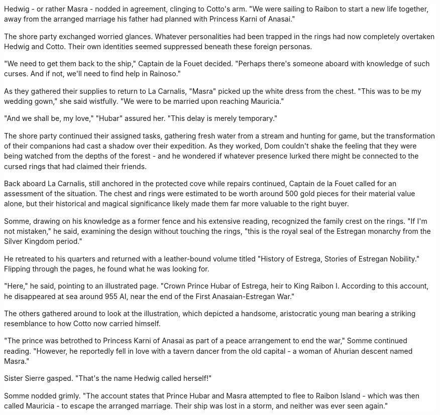 Hedwig - or rather Masra - nodded in agreement, clinging to Cotto's arm. "We
were sailing to Raibon to start a new life together, away from the arranged
marriage his father had planned with Princess Karni of Anasai."

The shore party exchanged worried glances. Whatever personalities had been
trapped in the rings had now completely overtaken Hedwig and Cotto. Their own
identities seemed suppressed beneath these foreign personas.

"We need to get them back to the ship," Captain de la Fouet decided. "Perhaps
there's someone aboard with knowledge of such curses. And if not, we'll need to
find help in Rainoso."

As they gathered their supplies to return to La Carnalis, "Masra" picked up the
white dress from the chest. "This was to be my wedding gown," she said
wistfully. "We were to be married upon reaching Mauricia."

"And we shall be, my love," "Hubar" assured her. "This delay is merely
temporary."

The shore party continued their assigned tasks, gathering fresh water from a
stream and hunting for game, but the transformation of their companions had cast
a shadow over their expedition. As they worked, Dom couldn't shake the feeling
that they were being watched from the depths of the forest - and he wondered if
whatever presence lurked there might be connected to the cursed rings that had
claimed their friends.

Back aboard La Carnalis, still anchored in the protected cove while repairs
continued, Captain de la Fouet called for an assessment of the situation. The
chest and rings were estimated to be worth around 500 gold pieces for their
material value alone, but their historical and magical significance likely made
them far more valuable to the right buyer.

Somme, drawing on his knowledge as a former fence and his extensive reading,
recognized the family crest on the rings. "If I'm not mistaken," he said,
examining the design without touching the rings, "this is the royal seal of the
Estregan monarchy from the Silver Kingdom period."

He retreated to his quarters and returned with a leather-bound volume titled
"History of Estrega, Stories of Estregan Nobility." Flipping through the pages,
he found what he was looking for.

"Here," he said, pointing to an illustrated page. "Crown Prince Hubar of
Estrega, heir to King Raibon I. According to this account, he disappeared at sea
around 955 AI, near the end of the First Anasaian-Estregan War."

The others gathered around to look at the illustration, which depicted a
handsome, aristocratic young man bearing a striking resemblance to how Cotto now
carried himself.

"The prince was betrothed to Princess Karni of Anasai as part of a peace
arrangement to end the war," Somme continued reading. "However, he reportedly
fell in love with a tavern dancer from the old capital - a woman of Ahurian
descent named Masra."

Sister Sierre gasped. "That's the name Hedwig called herself!"

Somme nodded grimly. "The account states that Prince Hubar and Masra attempted
to flee to Raibon Island - which was then called Mauricia - to escape the
arranged marriage. Their ship was lost in a storm, and neither was ever seen
again."
